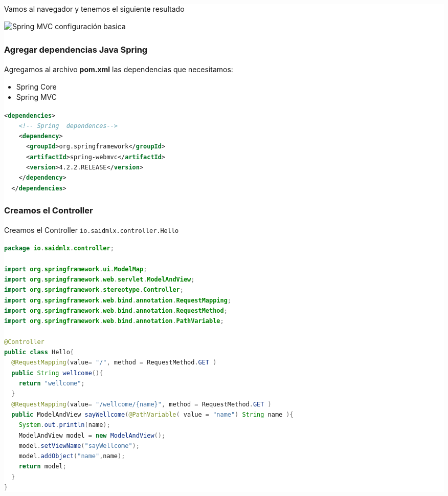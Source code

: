 Vamos al navegador y tenemos el siguiente resultado


<div class="text-center">
  <img src="{{ site.url }}/assets/images/javaSpring/1.png" class="rounded img-thumbnail post-img-center" alt="Spring MVC configuración basica">
</div>


### Agregar dependencias Java Spring
Agregamos al archivo **pom.xml** las dependencias que necesitamos:

* Spring Core
* Spring MVC

``` xml 
<dependencies>
	<!-- Spring  dependences-->
    <dependency>
      <groupId>org.springframework</groupId>
      <artifactId>spring-webmvc</artifactId>
      <version>4.2.2.RELEASE</version>
    </dependency>
  </dependencies>
```

### Creamos el Controller
Creamos el Controller `io.saidmlx.controller.Hello`

``` java
package io.saidmlx.controller;

import org.springframework.ui.ModelMap;
import org.springframework.web.servlet.ModelAndView;
import org.springframework.stereotype.Controller;
import org.springframework.web.bind.annotation.RequestMapping;
import org.springframework.web.bind.annotation.RequestMethod;
import org.springframework.web.bind.annotation.PathVariable;

@Controller
public class Hello{
  @RequestMapping(value= "/", method = RequestMethod.GET )
  public String wellcome(){
    return "wellcome";
  }
  @RequestMapping(value= "/wellcome/{name}", method = RequestMethod.GET )
  public ModelAndView sayWellcome(@PathVariable( value = "name") String name ){
    System.out.println(name);
    ModelAndView model = new ModelAndView();
    model.setViewName("sayWellcome");
    model.addObject("name",name);
    return model;
  }
}
```
